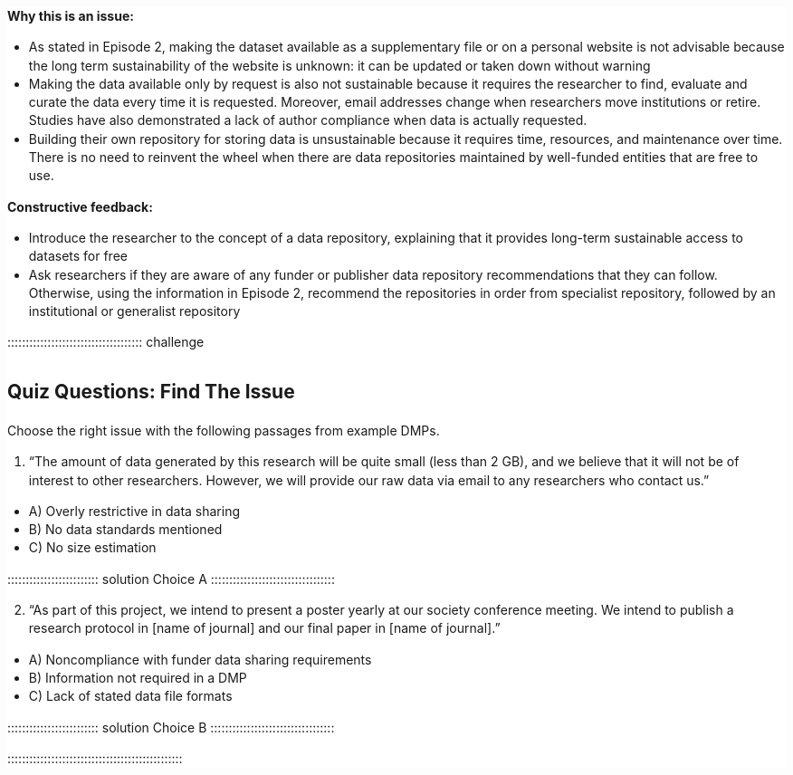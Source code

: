 **Why this is an issue:**

- As stated in Episode 2, making the dataset available as a supplementary file or on a personal website is not advisable because the long term sustainability of the website is unknown: it can be updated or taken down without warning
- Making the data available only by request is also not sustainable because it requires the researcher to find, evaluate and curate the data every time it is requested. Moreover, email addresses change when researchers move institutions or retire. Studies have also demonstrated a lack of author compliance when data is actually requested.
- Building their own repository for storing data is unsustainable because it requires time, resources, and maintenance over time. There is no need to reinvent the wheel when there are data repositories maintained by well-funded entities that are free to use.

**Constructive feedback:**

- Introduce the researcher to the concept of a data repository, explaining that it provides long-term sustainable access to datasets for free
- Ask researchers if they are aware of any funder or publisher data repository recommendations that they can follow. Otherwise, using the information in Episode 2, recommend the repositories in order from specialist repository, followed by an institutional or generalist repository



::::::::::::::::::::::::::::::::::::: challenge 

## Quiz Questions: Find The Issue
Choose the right issue with the following passages from example DMPs.

1. “The amount of data generated by this research will be quite small (less than 2 GB), and we believe that it will not be of interest to other researchers. However, we will provide our raw data via email to any researchers who contact us.”

- A) Overly restrictive in data sharing
- B) No data standards mentioned
- C) No size estimation

::::::::::::::::::::::::: solution
Choice A
::::::::::::::::::::::::::::::::::

2. “As part of this project, we intend to present a poster yearly at our society conference meeting. We intend to publish a research protocol in [name of journal] and our final paper in [name of journal].”

- A) Noncompliance with funder data sharing requirements
- B) Information not required in a DMP
- C) Lack of stated data file formats

::::::::::::::::::::::::: solution
Choice B
::::::::::::::::::::::::::::::::::


::::::::::::::::::::::::::::::::::::::::::::::::

